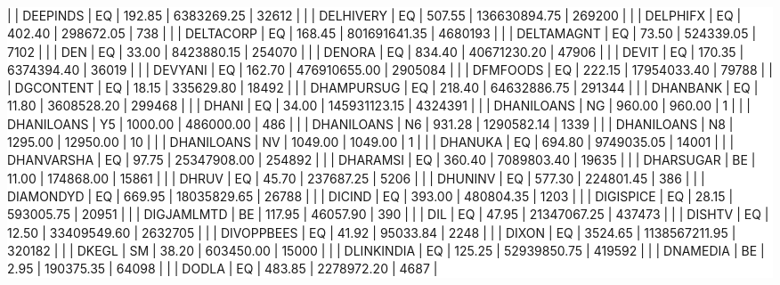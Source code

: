 |  | DEEPINDS | EQ | 192.85 | 6383269.25 | 32612 |
|  | DELHIVERY | EQ | 507.55 | 136630894.75 | 269200 |
|  | DELPHIFX | EQ | 402.40 | 298672.05 | 738 |
|  | DELTACORP | EQ | 168.45 | 801691641.35 | 4680193 |
|  | DELTAMAGNT | EQ | 73.50 | 524339.05 | 7102 |
|  | DEN | EQ | 33.00 | 8423880.15 | 254070 |
|  | DENORA | EQ | 834.40 | 40671230.20 | 47906 |
|  | DEVIT | EQ | 170.35 | 6374394.40 | 36019 |
|  | DEVYANI | EQ | 162.70 | 476910655.00 | 2905084 |
|  | DFMFOODS | EQ | 222.15 | 17954033.40 | 79788 |
|  | DGCONTENT | EQ | 18.15 | 335629.80 | 18492 |
|  | DHAMPURSUG | EQ | 218.40 | 64632886.75 | 291344 |
|  | DHANBANK | EQ | 11.80 | 3608528.20 | 299468 |
|  | DHANI | EQ | 34.00 | 145931123.15 | 4324391 |
|  | DHANILOANS | NG | 960.00 | 960.00 | 1 |
|  | DHANILOANS | Y5 | 1000.00 | 486000.00 | 486 |
|  | DHANILOANS | N6 | 931.28 | 1290582.14 | 1339 |
|  | DHANILOANS | N8 | 1295.00 | 12950.00 | 10 |
|  | DHANILOANS | NV | 1049.00 | 1049.00 | 1 |
|  | DHANUKA | EQ | 694.80 | 9749035.05 | 14001 |
|  | DHANVARSHA | EQ | 97.75 | 25347908.00 | 254892 |
|  | DHARAMSI | EQ | 360.40 | 7089803.40 | 19635 |
|  | DHARSUGAR | BE | 11.00 | 174868.00 | 15861 |
|  | DHRUV | EQ | 45.70 | 237687.25 | 5206 |
|  | DHUNINV | EQ | 577.30 | 224801.45 | 386 |
|  | DIAMONDYD | EQ | 669.95 | 18035829.65 | 26788 |
|  | DICIND | EQ | 393.00 | 480804.35 | 1203 |
|  | DIGISPICE | EQ | 28.15 | 593005.75 | 20951 |
|  | DIGJAMLMTD | BE | 117.95 | 46057.90 | 390 |
|  | DIL | EQ | 47.95 | 21347067.25 | 437473 |
|  | DISHTV | EQ | 12.50 | 33409549.60 | 2632705 |
|  | DIVOPPBEES | EQ | 41.92 | 95033.84 | 2248 |
|  | DIXON | EQ | 3524.65 | 1138567211.95 | 320182 |
|  | DKEGL | SM | 38.20 | 603450.00 | 15000 |
|  | DLINKINDIA | EQ | 125.25 | 52939850.75 | 419592 |
|  | DNAMEDIA | BE | 2.95 | 190375.35 | 64098 |
|  | DODLA | EQ | 483.85 | 2278972.20 | 4687 |